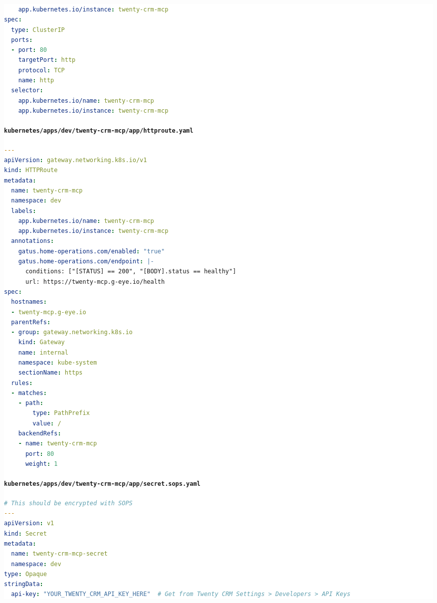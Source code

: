 ```yaml
    app.kubernetes.io/instance: twenty-crm-mcp
spec:
  type: ClusterIP
  ports:
  - port: 80
    targetPort: http
    protocol: TCP
    name: http
  selector:
    app.kubernetes.io/name: twenty-crm-mcp
    app.kubernetes.io/instance: twenty-crm-mcp
```

#### `kubernetes/apps/dev/twenty-crm-mcp/app/httproute.yaml`
```yaml
---
apiVersion: gateway.networking.k8s.io/v1
kind: HTTPRoute
metadata:
  name: twenty-crm-mcp
  namespace: dev
  labels:
    app.kubernetes.io/name: twenty-crm-mcp
    app.kubernetes.io/instance: twenty-crm-mcp
  annotations:
    gatus.home-operations.com/enabled: "true"
    gatus.home-operations.com/endpoint: |-
      conditions: ["[STATUS] == 200", "[BODY].status == healthy"]
      url: https://twenty-mcp.g-eye.io/health
spec:
  hostnames:
  - twenty-mcp.g-eye.io
  parentRefs:
  - group: gateway.networking.k8s.io
    kind: Gateway
    name: internal
    namespace: kube-system
    sectionName: https
  rules:
  - matches:
    - path:
        type: PathPrefix
        value: /
    backendRefs:
    - name: twenty-crm-mcp
      port: 80
      weight: 1
```

#### `kubernetes/apps/dev/twenty-crm-mcp/app/secret.sops.yaml`
```yaml
# This should be encrypted with SOPS
---
apiVersion: v1
kind: Secret
metadata:
  name: twenty-crm-mcp-secret
  namespace: dev
type: Opaque
stringData:
  api-key: "YOUR_TWENTY_CRM_API_KEY_HERE"  # Get from Twenty CRM Settings > Developers > API Keys
```
